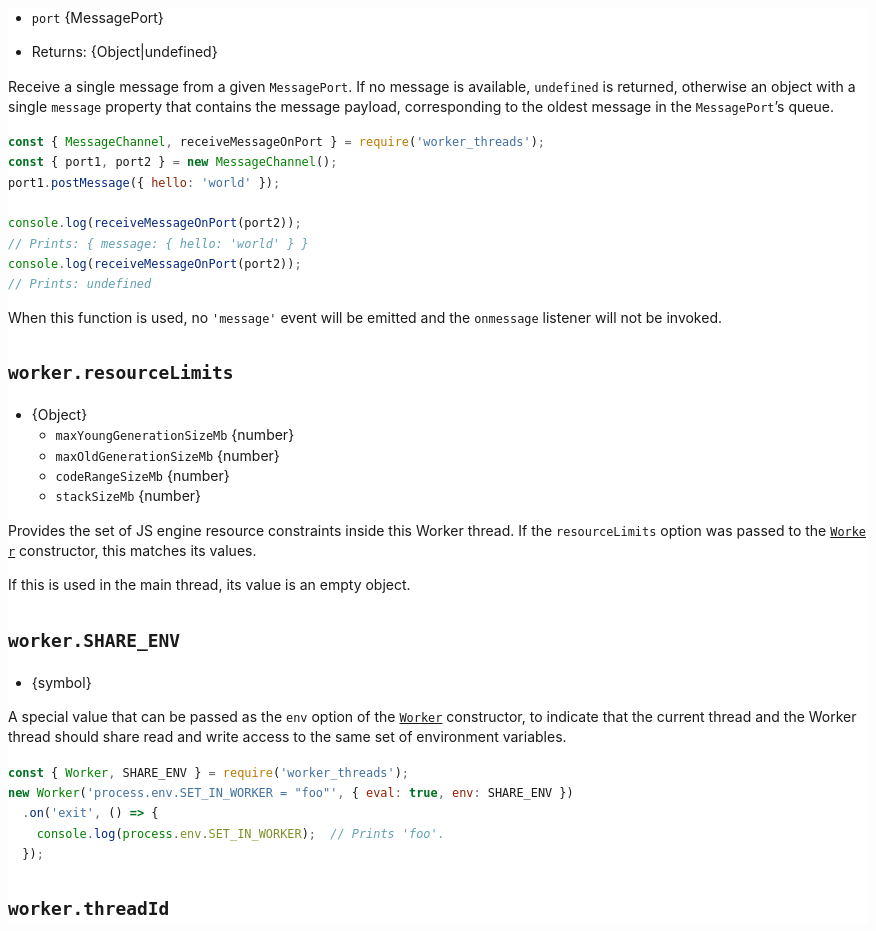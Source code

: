 
* `port` {MessagePort}

* Returns: {Object|undefined}

Receive a single message from a given `MessagePort`. If no message is available,
`undefined` is returned, otherwise an object with a single `message` property
that contains the message payload, corresponding to the oldest message in the
`MessagePort`’s queue.

```js
const { MessageChannel, receiveMessageOnPort } = require('worker_threads');
const { port1, port2 } = new MessageChannel();
port1.postMessage({ hello: 'world' });

console.log(receiveMessageOnPort(port2));
// Prints: { message: { hello: 'world' } }
console.log(receiveMessageOnPort(port2));
// Prints: undefined
```

When this function is used, no `'message'` event will be emitted and the
`onmessage` listener will not be invoked.

## `worker.resourceLimits`


* {Object}
  * `maxYoungGenerationSizeMb` {number}
  * `maxOldGenerationSizeMb` {number}
  * `codeRangeSizeMb` {number}
  * `stackSizeMb` {number}

Provides the set of JS engine resource constraints inside this Worker thread.
If the `resourceLimits` option was passed to the [`Worker`][] constructor,
this matches its values.

If this is used in the main thread, its value is an empty object.

## `worker.SHARE_ENV`


* {symbol}

A special value that can be passed as the `env` option of the [`Worker`][]
constructor, to indicate that the current thread and the Worker thread should
share read and write access to the same set of environment variables.

```js
const { Worker, SHARE_ENV } = require('worker_threads');
new Worker('process.env.SET_IN_WORKER = "foo"', { eval: true, env: SHARE_ENV })
  .on('exit', () => {
    console.log(process.env.SET_IN_WORKER);  // Prints 'foo'.
  });
```

## `worker.threadId`


[Addons worker support]: addons.md#addons_worker_support
[ECMAScript module loader]: esm.md#esm_data_imports
[HTML structured clone algorithm]: https://developer.mozilla.org/en-US/docs/Web/API/Web_Workers_API/Structured_clone_algorithm
[Signals events]: process.md#process_signal_events
[Web Workers]: https://developer.mozilla.org/en-US/docs/Web/API/Web_Workers_API
[`'close'` event]: #worker_threads_event_close
[`'exit'` event]: #worker_threads_event_exit
[`'online'` event]: #worker_threads_event_online
[`ArrayBuffer`]: https://developer.mozilla.org/en-US/docs/Web/JavaScript/Reference/Global_Objects/ArrayBuffer
[`AsyncResource`]: async_hooks.md#async_hooks_class_asyncresource
[`Buffer.allocUnsafe()`]: buffer.md#buffer_static_method_buffer_allocunsafe_size
[`Buffer`]: buffer.md
[`ERR_MISSING_MESSAGE_PORT_IN_TRANSFER_LIST`]: errors.md#errors_err_missing_message_port_in_transfer_list
[`ERR_WORKER_NOT_RUNNING`]: errors.md#ERR_WORKER_NOT_RUNNING
[`EventTarget`]: https://developer.mozilla.org/en-US/docs/Web/API/EventTarget
[`FileHandle`]: fs.md#fs_class_filehandle
[`KeyObject`]: crypto.md#crypto_class_keyobject
[`MessagePort`]: #worker_threads_class_messageport
[`SharedArrayBuffer`]: https://developer.mozilla.org/en-US/docs/Web/JavaScript/Reference/Global_Objects/SharedArrayBuffer
[`Uint8Array`]: https://developer.mozilla.org/en-US/docs/Web/JavaScript/Reference/Global_Objects/Uint8Array
[`WebAssembly.Module`]: https://developer.mozilla.org/en-US/docs/Web/JavaScript/Reference/Global_Objects/WebAssembly/Module
[`Worker`]: #worker_threads_class_worker
[`cluster` module]: cluster.md
[`data:` URL]: https://developer.mozilla.org/en-US/docs/Web/HTTP/Basics_of_HTTP/Data_URIs
[`fs.close()`]: fs.md#fs_fs_close_fd_callback
[`fs.open()`]: fs.md#fs_fs_open_path_flags_mode_callback
[`markAsUntransferable()`]: #worker_threads_worker_markasuntransferable_object
[`perf_hooks.performance`]: #perf_hooks.md#perf_hooks_perf_hooks_performance
[`perf_hooks` `eventLoopUtilization()`]: perf_hooks.md#perf_hooks_performance_eventlooputilization_utilization1_utilization2
[`port.on('message')`]: #worker_threads_event_message
[`port.onmessage()`]: https://developer.mozilla.org/en-US/docs/Web/API/MessagePort/onmessage
[`port.postMessage()`]: #worker_threads_port_postmessage_value_transferlist
[`process.abort()`]: process.md#process_process_abort
[`process.chdir()`]: process.md#process_process_chdir_directory
[`process.env`]: process.md#process_process_env
[`process.execArgv`]: process.md#process_process_execargv
[`process.exit()`]: process.md#process_process_exit_code
[`process.stderr`]: process.md#process_process_stderr
[`process.stdin`]: process.md#process_process_stdin
[`process.stdout`]: process.md#process_process_stdout
[`process.title`]: process.md#process_process_title
[`require('worker_threads').isMainThread`]: #worker_threads_worker_ismainthread
[`require('worker_threads').parentPort.on('message')`]: #worker_threads_event_message
[`require('worker_threads').parentPort`]: #worker_threads_worker_parentport
[`require('worker_threads').parentPort.postMessage()`]: #worker_threads_worker_postmessage_value_transferlist
[`require('worker_threads').threadId`]: #worker_threads_worker_threadid
[`require('worker_threads').workerData`]: #worker_threads_worker_workerdata
[`trace_events`]: tracing.md
[`v8.getHeapSnapshot()`]: v8.md#v8_v8_getheapsnapshot
[`vm`]: vm.md
[`Worker constructor options`]: #worker_threads_new_worker_filename_options
[`worker.on('message')`]: #worker_threads_event_message_1
[`worker.postMessage()`]: #worker_threads_worker_postmessage_value_transferlist
[`worker.SHARE_ENV`]: #worker_threads_worker_share_env
[`worker.terminate()`]: #worker_threads_worker_terminate
[`worker.threadId`]: #worker_threads_worker_threadid_1
[async-resource-worker-pool]: async_hooks.md#async-resource-worker-pool
[browser `MessagePort`]: https://developer.mozilla.org/en-US/docs/Web/API/MessagePort
[child processes]: child_process.md
[contextified]: vm.md#vm_what_does_it_mean_to_contextify_an_object
[v8.serdes]: v8.md#v8_serialization_api